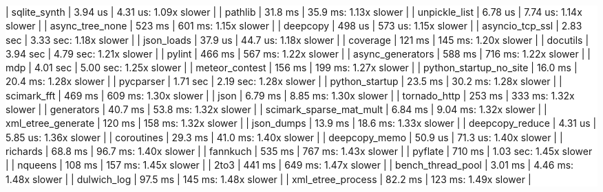 | sqlite_synth               | 3.94 us                                                               | 4.31 us: 1.09x slower                                                 |
| pathlib                    | 31.8 ms                                                               | 35.9 ms: 1.13x slower                                                 |
| unpickle_list              | 6.78 us                                                               | 7.74 us: 1.14x slower                                                 |
| async_tree_none            | 523 ms                                                                | 601 ms: 1.15x slower                                                  |
| deepcopy                   | 498 us                                                                | 573 us: 1.15x slower                                                  |
| asyncio_tcp_ssl            | 2.83 sec                                                              | 3.33 sec: 1.18x slower                                                |
| json_loads                 | 37.9 us                                                               | 44.7 us: 1.18x slower                                                 |
| coverage                   | 121 ms                                                                | 145 ms: 1.20x slower                                                  |
| docutils                   | 3.94 sec                                                              | 4.79 sec: 1.21x slower                                                |
| pylint                     | 466 ms                                                                | 567 ms: 1.22x slower                                                  |
| async_generators           | 588 ms                                                                | 716 ms: 1.22x slower                                                  |
| mdp                        | 4.01 sec                                                              | 5.00 sec: 1.25x slower                                                |
| meteor_contest             | 156 ms                                                                | 199 ms: 1.27x slower                                                  |
| python_startup_no_site     | 16.0 ms                                                               | 20.4 ms: 1.28x slower                                                 |
| pycparser                  | 1.71 sec                                                              | 2.19 sec: 1.28x slower                                                |
| python_startup             | 23.5 ms                                                               | 30.2 ms: 1.28x slower                                                 |
| scimark_fft                | 469 ms                                                                | 609 ms: 1.30x slower                                                  |
| json                       | 6.79 ms                                                               | 8.85 ms: 1.30x slower                                                 |
| tornado_http               | 253 ms                                                                | 333 ms: 1.32x slower                                                  |
| generators                 | 40.7 ms                                                               | 53.8 ms: 1.32x slower                                                 |
| scimark_sparse_mat_mult    | 6.84 ms                                                               | 9.04 ms: 1.32x slower                                                 |
| xml_etree_generate         | 120 ms                                                                | 158 ms: 1.32x slower                                                  |
| json_dumps                 | 13.9 ms                                                               | 18.6 ms: 1.33x slower                                                 |
| deepcopy_reduce            | 4.31 us                                                               | 5.85 us: 1.36x slower                                                 |
| coroutines                 | 29.3 ms                                                               | 41.0 ms: 1.40x slower                                                 |
| deepcopy_memo              | 50.9 us                                                               | 71.3 us: 1.40x slower                                                 |
| richards                   | 68.8 ms                                                               | 96.7 ms: 1.40x slower                                                 |
| fannkuch                   | 535 ms                                                                | 767 ms: 1.43x slower                                                  |
| pyflate                    | 710 ms                                                                | 1.03 sec: 1.45x slower                                                |
| nqueens                    | 108 ms                                                                | 157 ms: 1.45x slower                                                  |
| 2to3                       | 441 ms                                                                | 649 ms: 1.47x slower                                                  |
| bench_thread_pool          | 3.01 ms                                                               | 4.46 ms: 1.48x slower                                                 |
| dulwich_log                | 97.5 ms                                                               | 145 ms: 1.48x slower                                                  |
| xml_etree_process          | 82.2 ms                                                               | 123 ms: 1.49x slower                                                  |